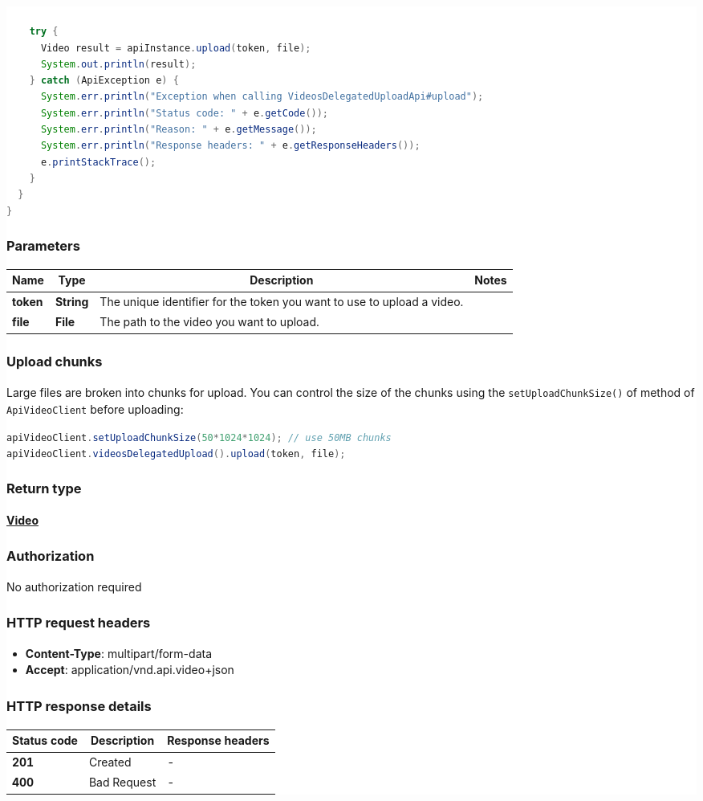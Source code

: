 ```java

    try {
      Video result = apiInstance.upload(token, file);
      System.out.println(result);
    } catch (ApiException e) {
      System.err.println("Exception when calling VideosDelegatedUploadApi#upload");
      System.err.println("Status code: " + e.getCode());
      System.err.println("Reason: " + e.getMessage());
      System.err.println("Response headers: " + e.getResponseHeaders());
      e.printStackTrace();
    }
  }
}
```

### Parameters

Name | Type | Description  | Notes
------------- | ------------- | ------------- | -------------
 **token** | **String**| The unique identifier for the token you want to use to upload a video. |
 **file** | **File**| The path to the video you want to upload. |


### Upload chunks

Large files are broken into chunks for upload. You can control the size of the chunks using the `setUploadChunkSize()` of method of `ApiVideoClient` before uploading:

```java
apiVideoClient.setUploadChunkSize(50*1024*1024); // use 50MB chunks
apiVideoClient.videosDelegatedUpload().upload(token, file);
```

### Return type


[**Video**](Video.md)

### Authorization

No authorization required

### HTTP request headers

 - **Content-Type**: multipart/form-data
 - **Accept**: application/vnd.api.video+json

### HTTP response details
| Status code | Description | Response headers |
|-------------|-------------|------------------|
**201** | Created |  -  |
**400** | Bad Request |  -  |

